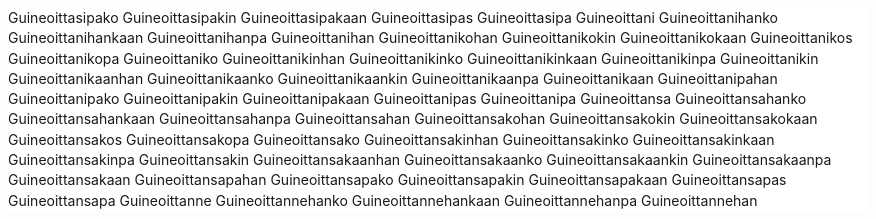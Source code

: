 Guineoittasipako
Guineoittasipakin
Guineoittasipakaan
Guineoittasipas
Guineoittasipa
Guineoittani
Guineoittanihanko
Guineoittanihankaan
Guineoittanihanpa
Guineoittanihan
Guineoittanikohan
Guineoittanikokin
Guineoittanikokaan
Guineoittanikos
Guineoittanikopa
Guineoittaniko
Guineoittanikinhan
Guineoittanikinko
Guineoittanikinkaan
Guineoittanikinpa
Guineoittanikin
Guineoittanikaanhan
Guineoittanikaanko
Guineoittanikaankin
Guineoittanikaanpa
Guineoittanikaan
Guineoittanipahan
Guineoittanipako
Guineoittanipakin
Guineoittanipakaan
Guineoittanipas
Guineoittanipa
Guineoittansa
Guineoittansahanko
Guineoittansahankaan
Guineoittansahanpa
Guineoittansahan
Guineoittansakohan
Guineoittansakokin
Guineoittansakokaan
Guineoittansakos
Guineoittansakopa
Guineoittansako
Guineoittansakinhan
Guineoittansakinko
Guineoittansakinkaan
Guineoittansakinpa
Guineoittansakin
Guineoittansakaanhan
Guineoittansakaanko
Guineoittansakaankin
Guineoittansakaanpa
Guineoittansakaan
Guineoittansapahan
Guineoittansapako
Guineoittansapakin
Guineoittansapakaan
Guineoittansapas
Guineoittansapa
Guineoittanne
Guineoittannehanko
Guineoittannehankaan
Guineoittannehanpa
Guineoittannehan